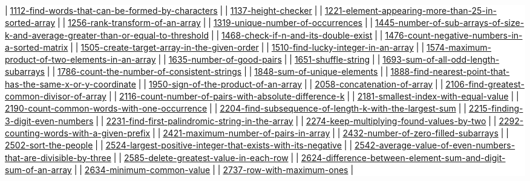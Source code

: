 | [1112-find-words-that-can-be-formed-by-characters](https://github.com/mohammedsarjun/LEETCODE/tree/master/1112-find-words-that-can-be-formed-by-characters) |
| [1137-height-checker](https://github.com/mohammedsarjun/LEETCODE/tree/master/1137-height-checker) |
| [1221-element-appearing-more-than-25-in-sorted-array](https://github.com/mohammedsarjun/LEETCODE/tree/master/1221-element-appearing-more-than-25-in-sorted-array) |
| [1256-rank-transform-of-an-array](https://github.com/mohammedsarjun/LEETCODE/tree/master/1256-rank-transform-of-an-array) |
| [1319-unique-number-of-occurrences](https://github.com/mohammedsarjun/LEETCODE/tree/master/1319-unique-number-of-occurrences) |
| [1445-number-of-sub-arrays-of-size-k-and-average-greater-than-or-equal-to-threshold](https://github.com/mohammedsarjun/LEETCODE/tree/master/1445-number-of-sub-arrays-of-size-k-and-average-greater-than-or-equal-to-threshold) |
| [1468-check-if-n-and-its-double-exist](https://github.com/mohammedsarjun/LEETCODE/tree/master/1468-check-if-n-and-its-double-exist) |
| [1476-count-negative-numbers-in-a-sorted-matrix](https://github.com/mohammedsarjun/LEETCODE/tree/master/1476-count-negative-numbers-in-a-sorted-matrix) |
| [1505-create-target-array-in-the-given-order](https://github.com/mohammedsarjun/LEETCODE/tree/master/1505-create-target-array-in-the-given-order) |
| [1510-find-lucky-integer-in-an-array](https://github.com/mohammedsarjun/LEETCODE/tree/master/1510-find-lucky-integer-in-an-array) |
| [1574-maximum-product-of-two-elements-in-an-array](https://github.com/mohammedsarjun/LEETCODE/tree/master/1574-maximum-product-of-two-elements-in-an-array) |
| [1635-number-of-good-pairs](https://github.com/mohammedsarjun/LEETCODE/tree/master/1635-number-of-good-pairs) |
| [1651-shuffle-string](https://github.com/mohammedsarjun/LEETCODE/tree/master/1651-shuffle-string) |
| [1693-sum-of-all-odd-length-subarrays](https://github.com/mohammedsarjun/LEETCODE/tree/master/1693-sum-of-all-odd-length-subarrays) |
| [1786-count-the-number-of-consistent-strings](https://github.com/mohammedsarjun/LEETCODE/tree/master/1786-count-the-number-of-consistent-strings) |
| [1848-sum-of-unique-elements](https://github.com/mohammedsarjun/LEETCODE/tree/master/1848-sum-of-unique-elements) |
| [1888-find-nearest-point-that-has-the-same-x-or-y-coordinate](https://github.com/mohammedsarjun/LEETCODE/tree/master/1888-find-nearest-point-that-has-the-same-x-or-y-coordinate) |
| [1950-sign-of-the-product-of-an-array](https://github.com/mohammedsarjun/LEETCODE/tree/master/1950-sign-of-the-product-of-an-array) |
| [2058-concatenation-of-array](https://github.com/mohammedsarjun/LEETCODE/tree/master/2058-concatenation-of-array) |
| [2106-find-greatest-common-divisor-of-array](https://github.com/mohammedsarjun/LEETCODE/tree/master/2106-find-greatest-common-divisor-of-array) |
| [2116-count-number-of-pairs-with-absolute-difference-k](https://github.com/mohammedsarjun/LEETCODE/tree/master/2116-count-number-of-pairs-with-absolute-difference-k) |
| [2181-smallest-index-with-equal-value](https://github.com/mohammedsarjun/LEETCODE/tree/master/2181-smallest-index-with-equal-value) |
| [2190-count-common-words-with-one-occurrence](https://github.com/mohammedsarjun/LEETCODE/tree/master/2190-count-common-words-with-one-occurrence) |
| [2204-find-subsequence-of-length-k-with-the-largest-sum](https://github.com/mohammedsarjun/LEETCODE/tree/master/2204-find-subsequence-of-length-k-with-the-largest-sum) |
| [2215-finding-3-digit-even-numbers](https://github.com/mohammedsarjun/LEETCODE/tree/master/2215-finding-3-digit-even-numbers) |
| [2231-find-first-palindromic-string-in-the-array](https://github.com/mohammedsarjun/LEETCODE/tree/master/2231-find-first-palindromic-string-in-the-array) |
| [2274-keep-multiplying-found-values-by-two](https://github.com/mohammedsarjun/LEETCODE/tree/master/2274-keep-multiplying-found-values-by-two) |
| [2292-counting-words-with-a-given-prefix](https://github.com/mohammedsarjun/LEETCODE/tree/master/2292-counting-words-with-a-given-prefix) |
| [2421-maximum-number-of-pairs-in-array](https://github.com/mohammedsarjun/LEETCODE/tree/master/2421-maximum-number-of-pairs-in-array) |
| [2432-number-of-zero-filled-subarrays](https://github.com/mohammedsarjun/LEETCODE/tree/master/2432-number-of-zero-filled-subarrays) |
| [2502-sort-the-people](https://github.com/mohammedsarjun/LEETCODE/tree/master/2502-sort-the-people) |
| [2524-largest-positive-integer-that-exists-with-its-negative](https://github.com/mohammedsarjun/LEETCODE/tree/master/2524-largest-positive-integer-that-exists-with-its-negative) |
| [2542-average-value-of-even-numbers-that-are-divisible-by-three](https://github.com/mohammedsarjun/LEETCODE/tree/master/2542-average-value-of-even-numbers-that-are-divisible-by-three) |
| [2585-delete-greatest-value-in-each-row](https://github.com/mohammedsarjun/LEETCODE/tree/master/2585-delete-greatest-value-in-each-row) |
| [2624-difference-between-element-sum-and-digit-sum-of-an-array](https://github.com/mohammedsarjun/LEETCODE/tree/master/2624-difference-between-element-sum-and-digit-sum-of-an-array) |
| [2634-minimum-common-value](https://github.com/mohammedsarjun/LEETCODE/tree/master/2634-minimum-common-value) |
| [2737-row-with-maximum-ones](https://github.com/mohammedsarjun/LEETCODE/tree/master/2737-row-with-maximum-ones) |